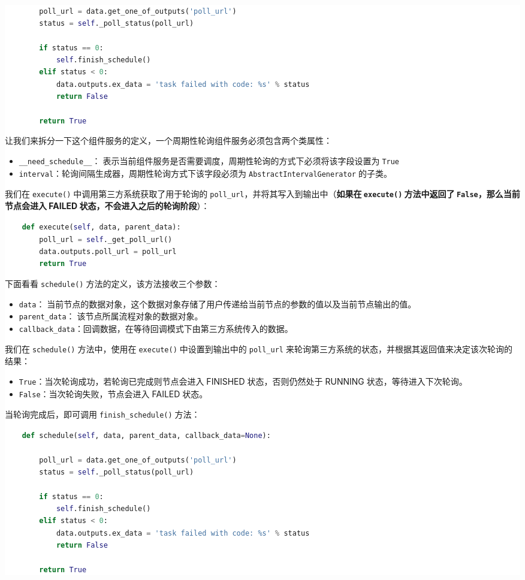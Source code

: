 ```python
        poll_url = data.get_one_of_outputs('poll_url')
        status = self._poll_status(poll_url)

        if status == 0:
            self.finish_schedule()
        elif status < 0:
            data.outputs.ex_data = 'task failed with code: %s' % status
            return False

        return True


```

让我们来拆分一下这个组件服务的定义，一个周期性轮询组件服务必须包含两个类属性：
 
 - `__need_schedule__`： 表示当前组件服务是否需要调度，周期性轮询的方式下必须将该字段设置为 `True`
 - `interval`：轮询间隔生成器，周期性轮询方式下该字段必须为 `AbstractIntervalGenerator` 的子类。


我们在 `execute()` 中调用第三方系统获取了用于轮询的 `poll_url`，并将其写入到输出中（**如果在 `execute()` 方法中返回了 `False`，那么当前节点会进入 FAILED 状态，不会进入之后的轮询阶段**）：

```python
    def execute(self, data, parent_data):
        poll_url = self._get_poll_url()
        data.outputs.poll_url = poll_url
        return True
```

下面看看 `schedule()` 方法的定义，该方法接收三个参数：

- `data`： 当前节点的数据对象，这个数据对象存储了用户传递给当前节点的参数的值以及当前节点输出的值。
- `parent_data`： 该节点所属流程对象的数据对象。
- `callback_data`：回调数据，在等待回调模式下由第三方系统传入的数据。

我们在 `schedule()` 方法中，使用在 `execute()` 中设置到输出中的 `poll_url` 来轮询第三方系统的状态，并根据其返回值来决定该次轮询的结果：

- `True`：当次轮询成功，若轮询已完成则节点会进入 FINISHED 状态，否则仍然处于 RUNNING 状态，等待进入下次轮询。
- `False`：当次轮询失败，节点会进入 FAILED 状态。

当轮询完成后，即可调用 `finish_schedule()` 方法：

```python
    def schedule(self, data, parent_data, callback_data=None):

        poll_url = data.get_one_of_outputs('poll_url')
        status = self._poll_status(poll_url)

        if status == 0:
            self.finish_schedule()
        elif status < 0:
            data.outputs.ex_data = 'task failed with code: %s' % status
            return False

        return True
```
